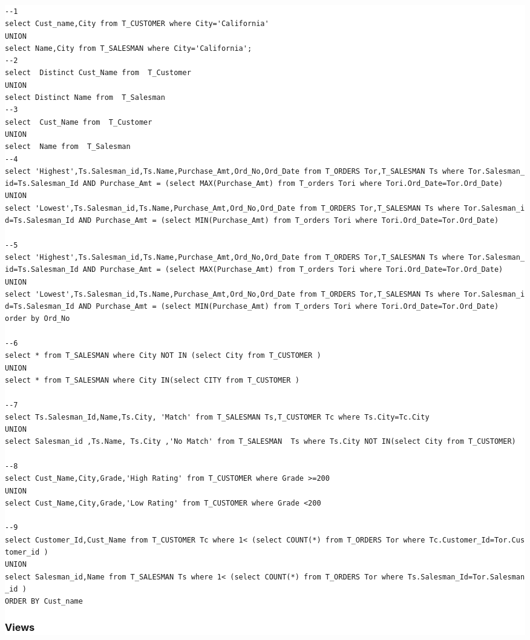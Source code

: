 ```
--1
select Cust_name,City from T_CUSTOMER where City='California'
UNION 
select Name,City from T_SALESMAN where City='California';
--2
select  Distinct Cust_Name from  T_Customer
UNION
select Distinct Name from  T_Salesman
--3
select  Cust_Name from  T_Customer
UNION
select  Name from  T_Salesman
--4
select 'Highest',Ts.Salesman_id,Ts.Name,Purchase_Amt,Ord_No,Ord_Date from T_ORDERS Tor,T_SALESMAN Ts where Tor.Salesman_id=Ts.Salesman_Id AND Purchase_Amt = (select MAX(Purchase_Amt) from T_orders Tori where Tori.Ord_Date=Tor.Ord_Date) 
UNION
select 'Lowest',Ts.Salesman_id,Ts.Name,Purchase_Amt,Ord_No,Ord_Date from T_ORDERS Tor,T_SALESMAN Ts where Tor.Salesman_id=Ts.Salesman_Id AND Purchase_Amt = (select MIN(Purchase_Amt) from T_orders Tori where Tori.Ord_Date=Tor.Ord_Date) 

--5
select 'Highest',Ts.Salesman_id,Ts.Name,Purchase_Amt,Ord_No,Ord_Date from T_ORDERS Tor,T_SALESMAN Ts where Tor.Salesman_id=Ts.Salesman_Id AND Purchase_Amt = (select MAX(Purchase_Amt) from T_orders Tori where Tori.Ord_Date=Tor.Ord_Date) 
UNION
select 'Lowest',Ts.Salesman_id,Ts.Name,Purchase_Amt,Ord_No,Ord_Date from T_ORDERS Tor,T_SALESMAN Ts where Tor.Salesman_id=Ts.Salesman_Id AND Purchase_Amt = (select MIN(Purchase_Amt) from T_orders Tori where Tori.Ord_Date=Tor.Ord_Date) 
order by Ord_No

--6
select * from T_SALESMAN where City NOT IN (select City from T_CUSTOMER )
UNION 
select * from T_SALESMAN where City IN(select CITY from T_CUSTOMER )

--7
select Ts.Salesman_Id,Name,Ts.City, 'Match' from T_SALESMAN Ts,T_CUSTOMER Tc where Ts.City=Tc.City
UNION
select Salesman_id ,Ts.Name, Ts.City ,'No Match' from T_SALESMAN  Ts where Ts.City NOT IN(select City from T_CUSTOMER)

--8
select Cust_Name,City,Grade,'High Rating' from T_CUSTOMER where Grade >=200
UNION
select Cust_Name,City,Grade,'Low Rating' from T_CUSTOMER where Grade <200

--9
select Customer_Id,Cust_Name from T_CUSTOMER Tc where 1< (select COUNT(*) from T_ORDERS Tor where Tc.Customer_Id=Tor.Customer_id )
UNION
select Salesman_id,Name from T_SALESMAN Ts where 1< (select COUNT(*) from T_ORDERS Tor where Ts.Salesman_Id=Tor.Salesman_id )
ORDER BY Cust_name
```
### Views
